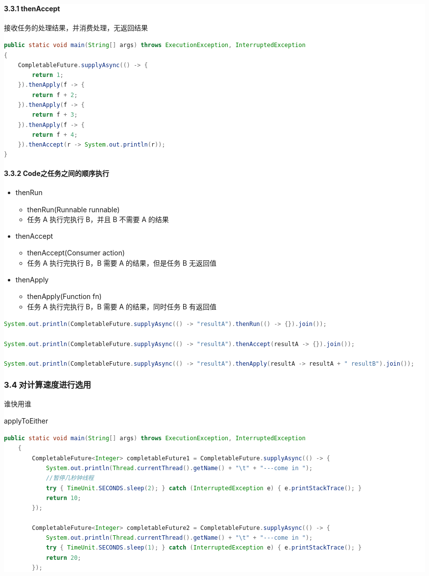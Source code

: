 #### 3.3.1 thenAccept

接收任务的处理结果，并消费处理，无返回结果

```java
public static void main(String[] args) throws ExecutionException, InterruptedException
{
    CompletableFuture.supplyAsync(() -> {
        return 1;
    }).thenApply(f -> {
        return f + 2;
    }).thenApply(f -> {
        return f + 3;
    }).thenApply(f -> {
        return f + 4;
    }).thenAccept(r -> System.out.println(r));
}
```

#### 3.3.2 Code之任务之间的顺序执行

- thenRun
  - thenRun(Runnable runnable)
  - 任务 A 执行完执行 B，并且 B 不需要 A 的结果

- thenAccept
  - thenAccept(Consumer action)
  - 任务 A 执行完执行 B，B 需要 A 的结果，但是任务 B 无返回值

- thenApply
  - thenApply(Function fn)
  - 任务 A 执行完执行 B，B 需要 A 的结果，同时任务 B 有返回值

```java
System.out.println(CompletableFuture.supplyAsync(() -> "resultA").thenRun(() -> {}).join());

System.out.println(CompletableFuture.supplyAsync(() -> "resultA").thenAccept(resultA -> {}).join());

System.out.println(CompletableFuture.supplyAsync(() -> "resultA").thenApply(resultA -> resultA + " resultB").join());
```

### 3.4 对计算速度进行选用

谁快用谁

applyToEither

```java
public static void main(String[] args) throws ExecutionException, InterruptedException
    {
        CompletableFuture<Integer> completableFuture1 = CompletableFuture.supplyAsync(() -> {
            System.out.println(Thread.currentThread().getName() + "\t" + "---come in ");
            //暂停几秒钟线程
            try { TimeUnit.SECONDS.sleep(2); } catch (InterruptedException e) { e.printStackTrace(); }
            return 10;
        });

        CompletableFuture<Integer> completableFuture2 = CompletableFuture.supplyAsync(() -> {
            System.out.println(Thread.currentThread().getName() + "\t" + "---come in ");
            try { TimeUnit.SECONDS.sleep(1); } catch (InterruptedException e) { e.printStackTrace(); }
            return 20;
        });

```